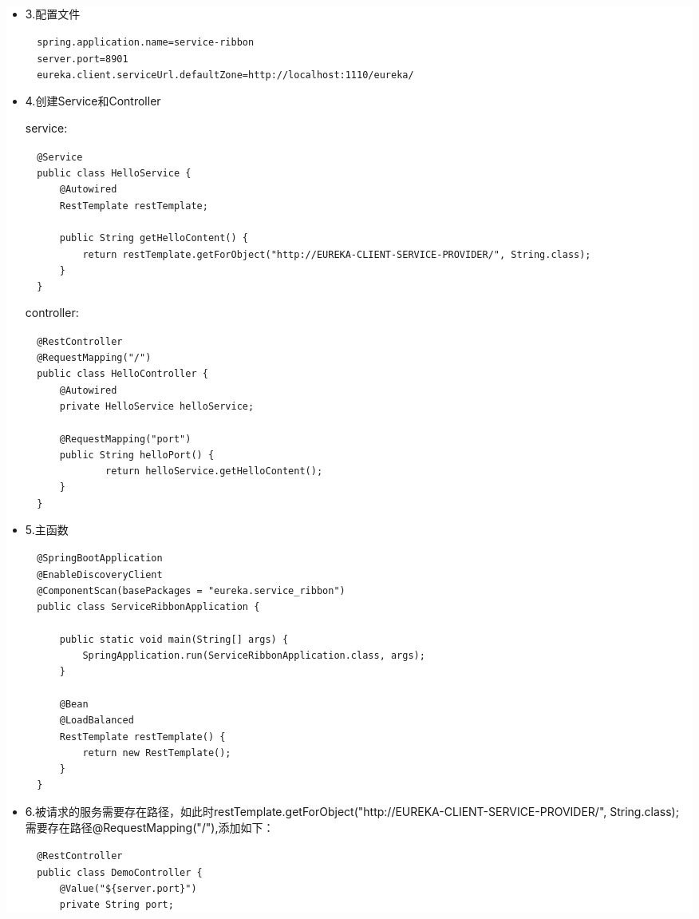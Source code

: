* 3.配置文件

		spring.application.name=service-ribbon
		server.port=8901
		eureka.client.serviceUrl.defaultZone=http://localhost:1110/eureka/

* 4.创建Service和Controller

	service:

		@Service
		public class HelloService {
    		@Autowired
    		RestTemplate restTemplate;

    		public String getHelloContent() {
        		return restTemplate.getForObject("http://EUREKA-CLIENT-SERVICE-PROVIDER/", String.class);
    		}
		}

	controller:

		@RestController
		@RequestMapping("/")
		public class HelloController {
    		@Autowired
    		private HelloService helloService;

    		@RequestMapping("port")
    		public String helloPort() {
        			return helloService.getHelloContent();
    		}
		}
		
* 5.主函数

		@SpringBootApplication
		@EnableDiscoveryClient
		@ComponentScan(basePackages = "eureka.service_ribbon")
		public class ServiceRibbonApplication {

		    public static void main(String[] args) {
		        SpringApplication.run(ServiceRibbonApplication.class, args);
		    }

		    @Bean
		    @LoadBalanced
		    RestTemplate restTemplate() {
		        return new RestTemplate();
		    }
		}

* 6.被请求的服务需要存在路径，如此时restTemplate.getForObject("http://EUREKA-CLIENT-SERVICE-PROVIDER/", String.class); 需要存在路径@RequestMapping("/"),添加如下：

		@RestController
		public class DemoController {
		    @Value("${server.port}")
		    private String port;
		